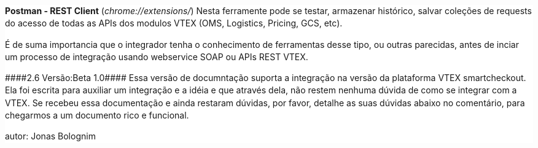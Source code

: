 **Postman - REST Client** (_chrome://extensions/_)
Nesta ferramente pode se testar, armazenar histórico, salvar coleções de requests do acesso de todas as APIs dos modulos VTEX  (OMS, Logistics, Pricing, GCS, etc).

É de suma importancia que o integrador tenha o conhecimento de ferramentas desse tipo, ou outras parecidas, antes de inciar um processo de integração usando webservice SOAP ou APIs REST VTEX.


####2.6 Versão:Beta 1.0####
Essa versão de documntação suporta a integração na versão da plataforma VTEX smartcheckout. Ela foi escrita para auxiliar um integração e a idéia e que através dela, não  restem nenhuma dúvida de como se integrar com a VTEX. Se recebeu essa documentação e ainda restaram dúvidas, por favor, detalhe as suas dúvidas abaixo no comentário, para chegarmos a um documento rico e funcional.


autor: Jonas Bolognim